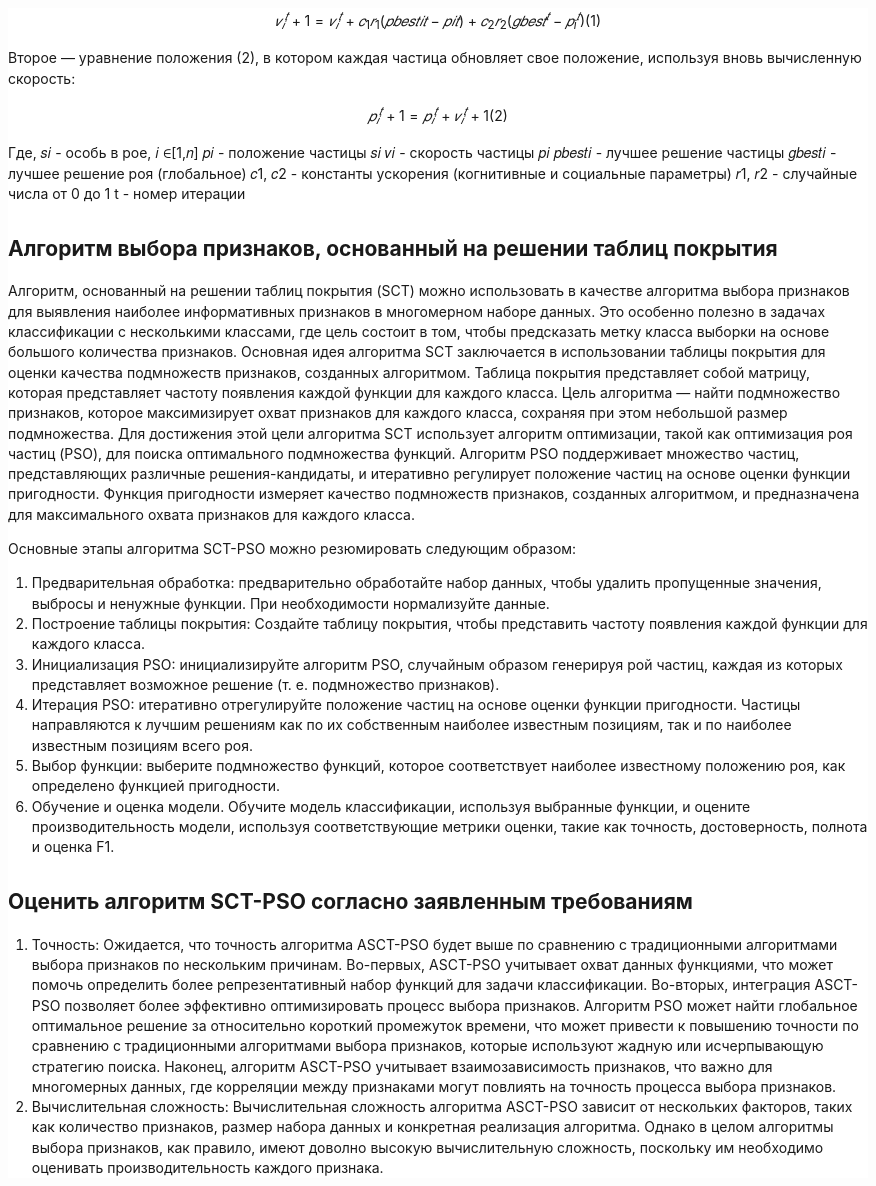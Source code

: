 $$𝑣_𝑖^𝑡+1=𝑣_𝑖^𝑡+𝑐_1𝑟_1\left(𝑝𝑏𝑒𝑠𝑡𝑖𝑡−𝑝𝑖𝑡\right)+𝑐_2𝑟_2\left(𝑔𝑏𝑒𝑠𝑡^𝑡−𝑝_i^𝑡\right) \left(1\right)$$ 

Второе — уравнение положения (2), в котором каждая частица обновляет свое положение, используя вновь вычисленную скорость:

$$𝑝_𝑖^𝑡+1=𝑝_𝑖^𝑡+𝑣_𝑖^𝑡+1 \left(2\right)$$ 

Где,
𝑠𝑖 - особь в рое, 𝑖 ∈[1,𝑛]
𝑝𝑖 - положение частицы 𝑠𝑖
𝑣𝑖 - скорость частицы 𝑝𝑖
𝑝𝑏𝑒𝑠𝑡𝑖 - лучшее решение частицы
𝑔𝑏𝑒𝑠𝑡𝑖 - лучшее решение роя (глобальное)
𝑐1, 𝑐2 - константы ускорения (когнитивные и социальные параметры)
𝑟1, 𝑟2 - случайные числа от 0 до 1
t - номер итерации

## Алгоритм выбора признаков, основанный на решении таблиц покрытия
Алгоритм, основанный на решении таблиц покрытия (SCT) можно использовать в качестве алгоритма выбора признаков для выявления наиболее информативных признаков в многомерном наборе данных. Это особенно полезно в задачах классификации с несколькими классами, где цель состоит в том, чтобы предсказать метку класса выборки на основе большого количества признаков.
Основная идея алгоритма SCT заключается в использовании таблицы покрытия для оценки качества подмножеств признаков, созданных алгоритмом. Таблица покрытия представляет собой матрицу, которая представляет частоту появления каждой функции для каждого класса. Цель алгоритма — найти подмножество признаков, которое максимизирует охват признаков для каждого класса, сохраняя при этом небольшой размер подмножества.
Для достижения этой цели алгоритма SCT использует алгоритм оптимизации, такой как оптимизация роя частиц (PSO), для поиска оптимального подмножества функций. Алгоритм PSO поддерживает множество частиц, представляющих различные решения-кандидаты, и итеративно регулирует положение частиц на основе оценки функции пригодности. Функция пригодности измеряет качество подмножеств признаков, созданных алгоритмом, и предназначена для максимального охвата признаков для каждого класса.

Основные этапы алгоритма SCT-PSO можно резюмировать следующим образом:
1. Предварительная обработка: предварительно обработайте набор данных, чтобы удалить пропущенные значения, выбросы и ненужные функции. При необходимости нормализуйте данные.
2. Построение таблицы покрытия: Создайте таблицу покрытия, чтобы представить частоту появления каждой функции для каждого класса.
3. Инициализация PSO: инициализируйте алгоритм PSO, случайным образом генерируя рой частиц, каждая из которых представляет возможное решение (т. е. подмножество признаков).
4. Итерация PSO: итеративно отрегулируйте положение частиц на основе оценки функции пригодности. Частицы направляются к лучшим решениям как по их собственным наиболее известным позициям, так и по наиболее известным позициям всего роя.
5. Выбор функции: выберите подмножество функций, которое соответствует наиболее известному положению роя, как определено функцией пригодности.
6. Обучение и оценка модели. Обучите модель классификации, используя выбранные функции, и оцените производительность модели, используя соответствующие метрики оценки, такие как точность, достоверность, полнота и оценка F1.

## Оценить алгоритм SCT-PSO согласно заявленным требованиям
1. Точность: Ожидается, что точность алгоритма ASCT-PSO будет выше по сравнению с традиционными алгоритмами выбора признаков по нескольким причинам. Во-первых, ASCT-PSO учитывает охват данных функциями, что может помочь определить более репрезентативный набор функций для задачи классификации. Во-вторых, интеграция ASCT-PSO позволяет более эффективно оптимизировать процесс выбора признаков. Алгоритм PSO может найти глобальное оптимальное решение за относительно короткий промежуток времени, что может привести к повышению точности по сравнению с традиционными алгоритмами выбора признаков, которые используют жадную или исчерпывающую стратегию поиска. Наконец, алгоритм ASCT-PSO учитывает взаимозависимость признаков, что важно для многомерных данных, где корреляции между признаками могут повлиять на точность процесса выбора признаков.
2. Вычислительная сложность: Вычислительная сложность алгоритма ASCT-PSO зависит от нескольких факторов, таких как количество признаков, размер набора данных и конкретная реализация алгоритма. Однако в целом алгоритмы выбора признаков, как правило, имеют доволно высокую вычислительную сложность, поскольку им необходимо оценивать производительность каждого признака.